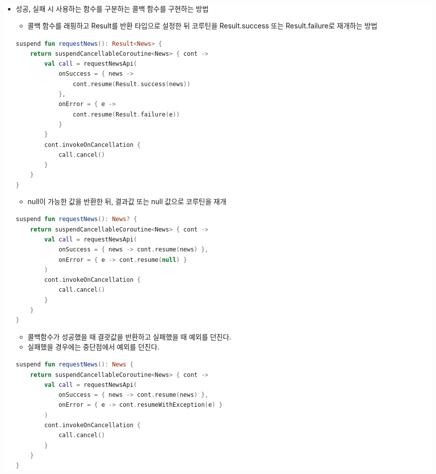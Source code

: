 - 성공, 실패 시 사용하는 함수를 구분하는 콜백 함수를 구현하는 방법
    - 콜백 함수를 래핑하고 Result를 반환 타입으로 설정한 뒤 코루틴을 Result.success 또는 Result.failure로 재개하는 방법
    
    ```kotlin
    suspend fun requestNews(): Result<News> {
    	return suspendCancellableCoroutine<News> { cont ->
    		val call = requestNewsApi(
    			onSuccess = { news ->
    				cont.resume(Result.success(news))
    			},
    			onError = { e ->
    				cont.resume(Result.failure(e))
    			}
    		}
    		cont.invokeOnCancellation {
    			call.cancel()
    		}
    	}
    }
    ```
    
    - null이 가능한 값을 반환한 뒤, 결과값 또는 null 값으로 코루틴을 재개
    
    ```kotlin
    suspend fun requestNews(): News? {
    	return suspendCancellableCoroutine<News> { cont ->
    		val call = requestNewsApi(
    			onSuccess = { news -> cont.resume(news) },
    			onError = { e -> cont.resume(null) }
    		)
    		cont.invokeOnCancellation {
    			call.cancel()
    		}
    	}
    }
    ```
    
    - 콜백함수가 성공했을 때 결괏값을 반환하고 실패했을 때 예외를 던진다.
    - 실패했을 경우에는 중단점에서 예외를 던진다.
    
    ```kotlin
    suspend fun requestNews(): News {
    	return suspendCancellableCoroutine<News> { cont ->
    		val call = requestNewsApi(
    			onSuccess = { news -> cont.resume(news) },
    			onError = { e -> cont.resumeWithException(e) }
    		)
    		cont.invokeOnCancellation {
    			call.cancel()
    		}
    	}
    }
    ```
    